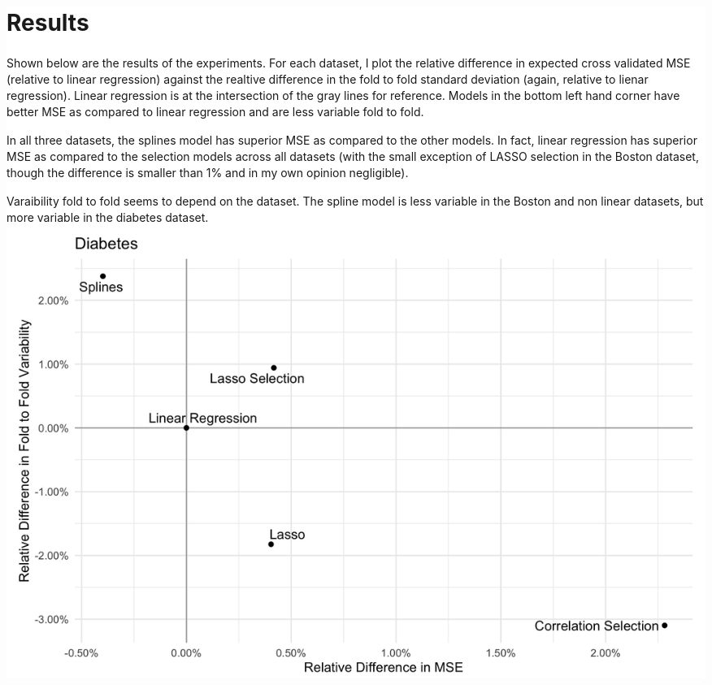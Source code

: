 ```python
```

# Results

Shown below are the results of the experiments.  For each dataset, I plot the relative difference in expected cross validated MSE (relative to linear regression) against the realtive difference in the fold to fold standard deviation (again, relative to lienar regression).  Linear regression is at the intersection of the gray lines for reference.  Models in the bottom left hand corner have better MSE as compared to linear regression and are less variable fold to fold.

In all three datasets, the splines model has superior MSE as compared to the other models.  In fact, linear regression has superior MSE as compared to the selection models across all datasets (with the small exception of LASSO selection in the Boston dataset, though the difference is smaller than 1% and in my own opinion negligible).

Varaibility fold to fold seems to depend on the dataset.  The spline model is less variable in the Boston and non linear datasets, but more variable in the diabetes dataset. 

<div style="text-align:center"><img src ="/images/blog/diabetes.png" /></div>